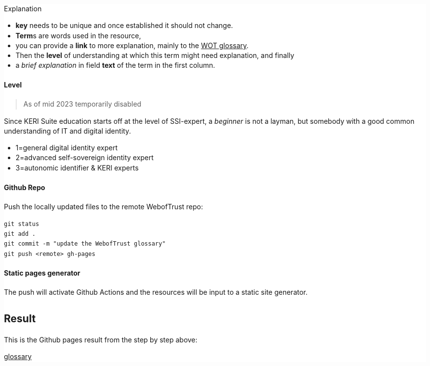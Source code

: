 Explanation

- **key** needs to be unique and once established it should not change.
- **Term**s are words used in the resource,
- you can provide a **link** to more explanation, mainly to the [WOT glossary](https://github.com/weboftrustkeridoc/wiki/).
- Then the **level** of understanding at which this term might need explanation, and finally
- a *brief explanation* in field **text** of the term in the first column.

#### Level

> As of mid 2023 temporarily disabled

Since KERI Suite education starts off at the level of SSI-expert, a *beginner* is not a layman, but somebody with a good common understanding of IT and digital identity.

- 1=general digital identity expert
- 2=advanced self-sovereign identity expert
- 3=autonomic identifier & KERI experts

#### Github Repo

Push the locally updated files to the remote WebofTrust repo:

```
git status
git add .
git commit -m "update the WebofTrust glossary"
git push <remote> gh-pages
```

#### Static pages generator

The push will activate Github Actions and the resources will be input to a static site generator.

## Result

This is the Github pages result from the step by step above:

[glossary](../category/glossary)
